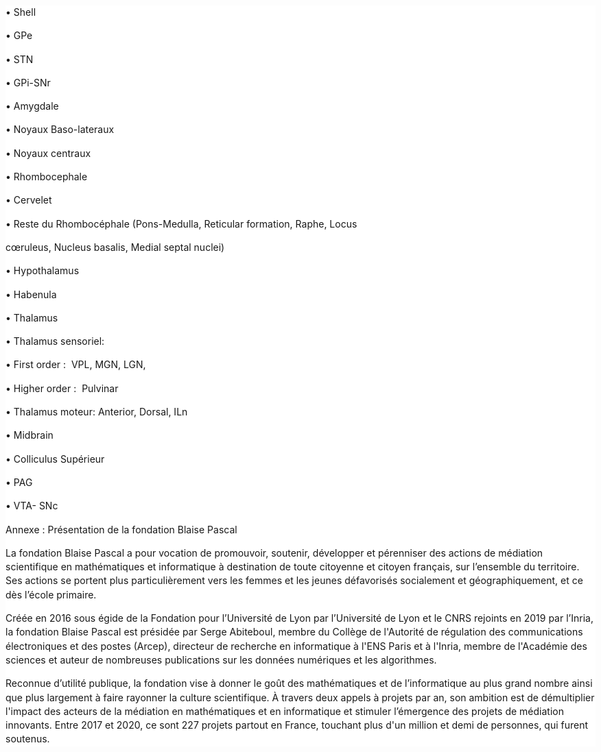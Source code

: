  • Shell 

 • GPe

 • STN

 • GPi-SNr

 • Amygdale

 • Noyaux Baso-lateraux

 • Noyaux centraux

 • Rhombocephale

 • Cervelet

 • Reste du Rhombocéphale (Pons-Medulla, Reticular formation, Raphe, Locus

cœruleus, Nucleus basalis, Medial septal nuclei)

 • Hypothalamus

 • Habenula

 • Thalamus

 • Thalamus sensoriel:

 • First order :  VPL, MGN, LGN, 

 • Higher order :  Pulvinar

 • Thalamus moteur: Anterior, Dorsal, ILn

 • Midbrain

 • Colliculus Supérieur

 • PAG

 • VTA- SNc

Annexe : Présentation de la fondation Blaise Pascal

La fondation Blaise Pascal a pour vocation de promouvoir, soutenir, développer et
pérenniser des actions de médiation scientifique en mathématiques et informatique à
destination de toute citoyenne et citoyen français, sur l’ensemble du territoire. Ses actions
se portent plus particulièrement vers les femmes et les jeunes défavorisés socialement et
géographiquement, et ce dès l’école primaire.

Créée en 2016 sous égide de la Fondation pour l’Université de Lyon par l’Université de
Lyon et le CNRS rejoints en 2019 par l’Inria, la fondation Blaise Pascal est présidée par
Serge Abiteboul, membre du Collège de l'Autorité de régulation des communications
électroniques et des postes (Arcep), directeur de recherche en informatique à l'ENS Paris
et à l'Inria, membre de l'Académie des sciences et auteur de nombreuses publications sur
les données numériques et les algorithmes.

Reconnue d’utilité publique, la fondation vise à donner le goût des mathématiques et de
l’informatique au plus grand nombre ainsi que plus largement à faire rayonner la culture
scientifique. À travers deux appels à projets par an, son ambition est de démultiplier
l'impact des acteurs de la médiation en mathématiques et en informatique et stimuler
l’émergence des projets de médiation innovants. Entre 2017 et 2020, ce sont 227 projets
partout en France, touchant plus d'un million et demi de personnes, qui furent soutenus. 
